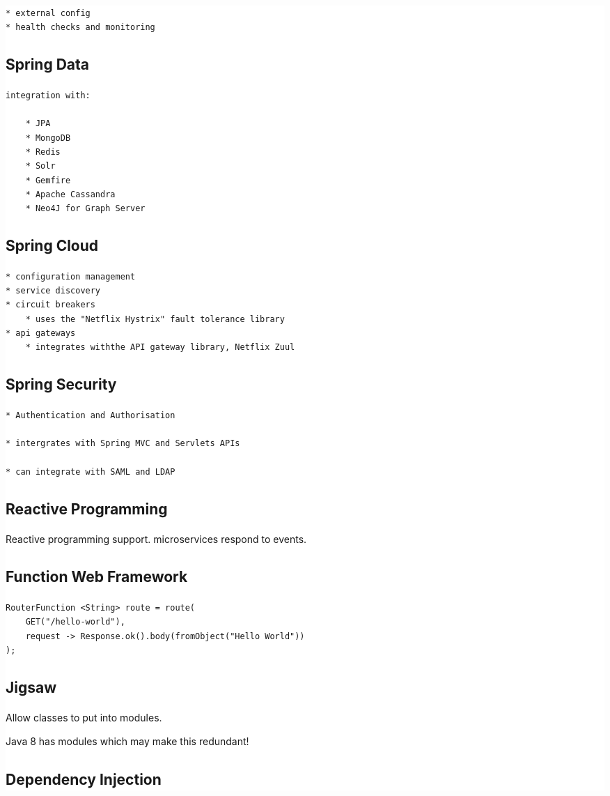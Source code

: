     * external config
    * health checks and monitoring

## Spring Data

    integration with:

        * JPA
        * MongoDB
        * Redis
        * Solr
        * Gemfire
        * Apache Cassandra
        * Neo4J for Graph Server

## Spring Cloud

    * configuration management
    * service discovery
    * circuit breakers
        * uses the "Netflix Hystrix" fault tolerance library
    * api gateways
        * integrates withthe API gateway library, Netflix Zuul

## Spring Security

    * Authentication and Authorisation

    * intergrates with Spring MVC and Servlets APIs

    * can integrate with SAML and LDAP

## Reactive Programming

Reactive programming support. microservices respond to events.


## Function Web Framework

    RouterFunction <String> route = route(
        GET("/hello-world"),
        request -> Response.ok().body(fromObject("Hello World"))
    );

## Jigsaw

Allow classes to put into modules.

Java 8 has modules which may make this redundant!

## Dependency Injection
